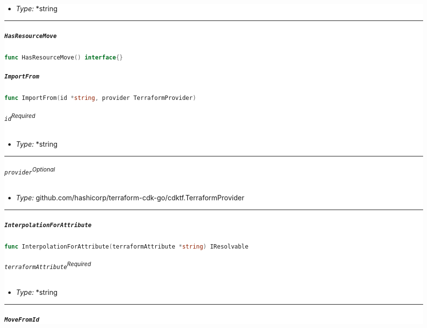 - *Type:* *string

---

##### `HasResourceMove` <a name="HasResourceMove" id="rhizo-co-terraform-provider-oci.osManagementHubSoftwareSource.OsManagementHubSoftwareSource.hasResourceMove"></a>

```go
func HasResourceMove() interface{}
```

##### `ImportFrom` <a name="ImportFrom" id="rhizo-co-terraform-provider-oci.osManagementHubSoftwareSource.OsManagementHubSoftwareSource.importFrom"></a>

```go
func ImportFrom(id *string, provider TerraformProvider)
```

###### `id`<sup>Required</sup> <a name="id" id="rhizo-co-terraform-provider-oci.osManagementHubSoftwareSource.OsManagementHubSoftwareSource.importFrom.parameter.id"></a>

- *Type:* *string

---

###### `provider`<sup>Optional</sup> <a name="provider" id="rhizo-co-terraform-provider-oci.osManagementHubSoftwareSource.OsManagementHubSoftwareSource.importFrom.parameter.provider"></a>

- *Type:* github.com/hashicorp/terraform-cdk-go/cdktf.TerraformProvider

---

##### `InterpolationForAttribute` <a name="InterpolationForAttribute" id="rhizo-co-terraform-provider-oci.osManagementHubSoftwareSource.OsManagementHubSoftwareSource.interpolationForAttribute"></a>

```go
func InterpolationForAttribute(terraformAttribute *string) IResolvable
```

###### `terraformAttribute`<sup>Required</sup> <a name="terraformAttribute" id="rhizo-co-terraform-provider-oci.osManagementHubSoftwareSource.OsManagementHubSoftwareSource.interpolationForAttribute.parameter.terraformAttribute"></a>

- *Type:* *string

---

##### `MoveFromId` <a name="MoveFromId" id="rhizo-co-terraform-provider-oci.osManagementHubSoftwareSource.OsManagementHubSoftwareSource.moveFromId"></a>
